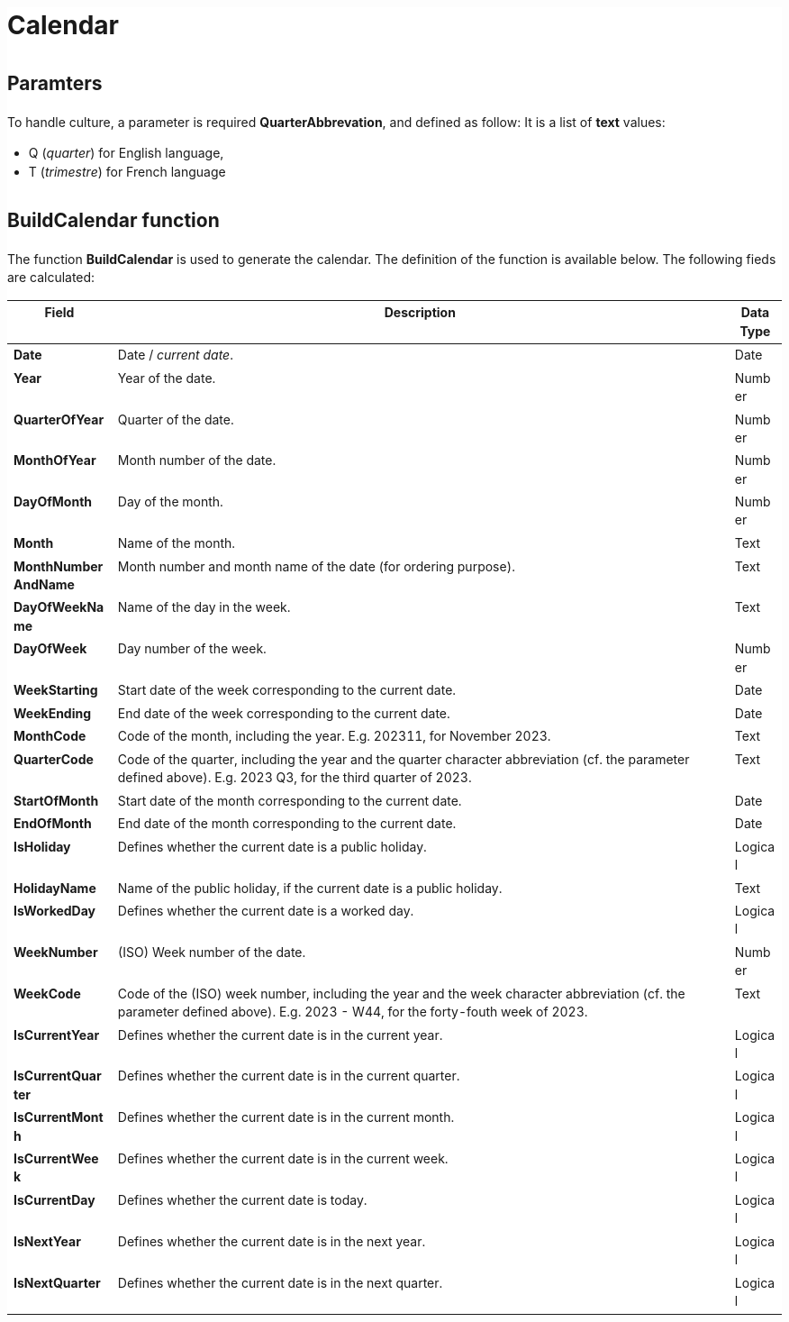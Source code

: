# Calendar

## Paramters

To handle culture, a parameter is required **QuarterAbbrevation**, and defined as follow:
It is a list of **text** values:
- Q (*quarter*) for English language,
- T (*trimestre*) for French language

## **BuildCalendar** function

The function **BuildCalendar** is used to generate the calendar. The definition of the function is available below. The following fieds are calculated:

|Field|Description|Data Type|
|---|---|---|
|**Date**|Date / *current date*.|Date|
|**Year**|Year of the date.|Number|
|**QuarterOfYear**|Quarter of the date.|Number|
|**MonthOfYear**|Month number of the date.|Number|
|**DayOfMonth**|Day of the month.|Number|
|**Month**|Name of the month.|Text|
|**MonthNumberAndName**|Month number and month name of the date (for ordering purpose).|Text|
|**DayOfWeekName**|Name of the day in the week.|Text|
|**DayOfWeek**|Day number of the week.|Number|
|**WeekStarting**|Start date of the week corresponding to the current date.|Date|
|**WeekEnding**|End date of the week corresponding to the current date.|Date|
|**MonthCode**|Code of the month, including the year. E.g. 202311, for November 2023.|Text|
|**QuarterCode**|Code of the quarter, including the year and the quarter character abbreviation (cf. the parameter defined above). E.g. 2023 Q3, for the third quarter of 2023.|Text|
|**StartOfMonth**|Start date of the month corresponding to the current date.|Date|
|**EndOfMonth**|End date of the month corresponding to the current date.|Date|
|**IsHoliday**|Defines whether the current date is a public holiday.|Logical|
|**HolidayName**|Name of the public holiday, if the current date is a public holiday.|Text|
|**IsWorkedDay**|Defines whether the current date is a worked day.|Logical|
|**WeekNumber**|(ISO) Week number of the date.|Number|
|**WeekCode**|Code of the (ISO) week number, including the year and the week character abbreviation (cf. the parameter defined above). E.g. 2023 - W44, for the forty-fouth week of 2023.|Text|
|**IsCurrentYear**|Defines whether the current date is in the current year.|Logical|
|**IsCurrentQuarter**|Defines whether the current date is in the current quarter.|Logical|
|**IsCurrentMonth**|Defines whether the current date is in the current month.|Logical|
|**IsCurrentWeek**|Defines whether the current date is in the current week.|Logical|
|**IsCurrentDay**|Defines whether the current date is today.|Logical|
|**IsNextYear**|Defines whether the current date is in the next year.|Logical|
|**IsNextQuarter**|Defines whether the current date is in the next quarter.|Logical|